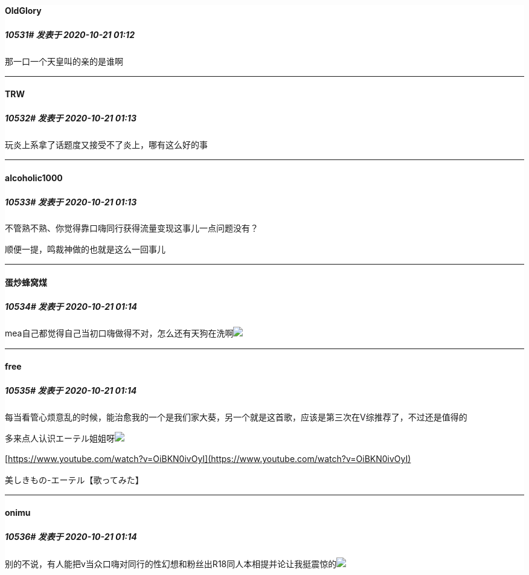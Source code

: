 ####  OldGlory  
##### 10531#       发表于 2020-10-21 01:12


那一口一个天皇叫的亲的是谁啊


-----

####  TRW  
##### 10532#       发表于 2020-10-21 01:13


玩炎上系拿了话题度又接受不了炎上，哪有这么好的事


-----

####  alcoholic1000  
##### 10533#       发表于 2020-10-21 01:13


不管熟不熟、你觉得靠口嗨同行获得流量变现这事儿一点问题没有？


顺便一提，鸣裁神做的也就是这么一回事儿


-----

####  蛋炒蜂窝煤  
##### 10534#       发表于 2020-10-21 01:14


mea自己都觉得自己当初口嗨做得不对，怎么还有天狗在洗啊<img src="https://static.saraba1st.com/image/smiley/face2017/001.png" referrerpolicy="no-referrer">


-----

####  free  
##### 10535#       发表于 2020-10-21 01:14


每当看管心烦意乱的时候，能治愈我的一个是我们家大葵，另一个就是这首歌，应该是第三次在V综推荐了，不过还是值得的

多来点人认识エーテル姐姐呀<img src="https://static.saraba1st.com/image/smiley/face2017/074.png" referrerpolicy="no-referrer">

[https://www.youtube.com/watch?v=OiBKN0ivOyI](https://www.youtube.com/watch?v=OiBKN0ivOyI)

美しきもの-エーテル【歌ってみた】


-----

####  onimu  
##### 10536#       发表于 2020-10-21 01:14


别的不说，有人能把v当众口嗨对同行的性幻想和粉丝出R18同人本相提并论让我挺震惊的<img src="https://static.saraba1st.com/image/smiley/face2017/004.gif" referrerpolicy="no-referrer">
